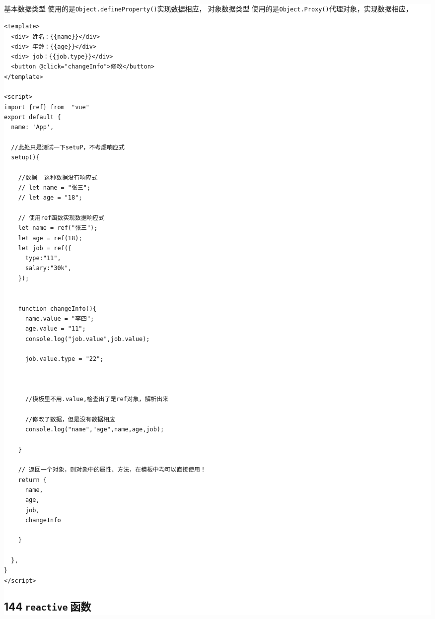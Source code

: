 基本数据类型 使用的是`Object.defineProperty()`实现数据相应，
对象数据类型 使用的是`Object.Proxy()`代理对象，实现数据相应，

```vue
<template>
  <div> 姓名：{{name}}</div>
  <div> 年龄：{{age}}</div>
  <div> job：{{job.type}}</div>
  <button @click="changeInfo">修改</button>
</template>

<script>
import {ref} from  "vue"
export default {
  name: 'App',
  
  //此处只是测试一下setuP，不考虑响应式
  setup(){

    //数据  这种数据没有响应式
    // let name = "张三";
    // let age = "18";

    // 使用ref函数实现数据响应式
    let name = ref("张三");
    let age = ref(18);
    let job = ref({
      type:"11",
      salary:"30k",
    });


    function changeInfo(){ 
      name.value = "李四";
      age.value = "11";
      console.log("job.value",job.value);

      job.value.type = "22";



      //模板里不用.value,检查出了是ref对象，解析出来

      //修改了数据，但是没有数据相应
      console.log("name","age",name,age,job);

    }

    // 返回一个对象，则对象中的属性、方法，在模板中均可以直接使用！
    return {
      name,
      age,
      job,
      changeInfo

    }

  },
}
</script>

```
## 144 `reactive` 函数 
